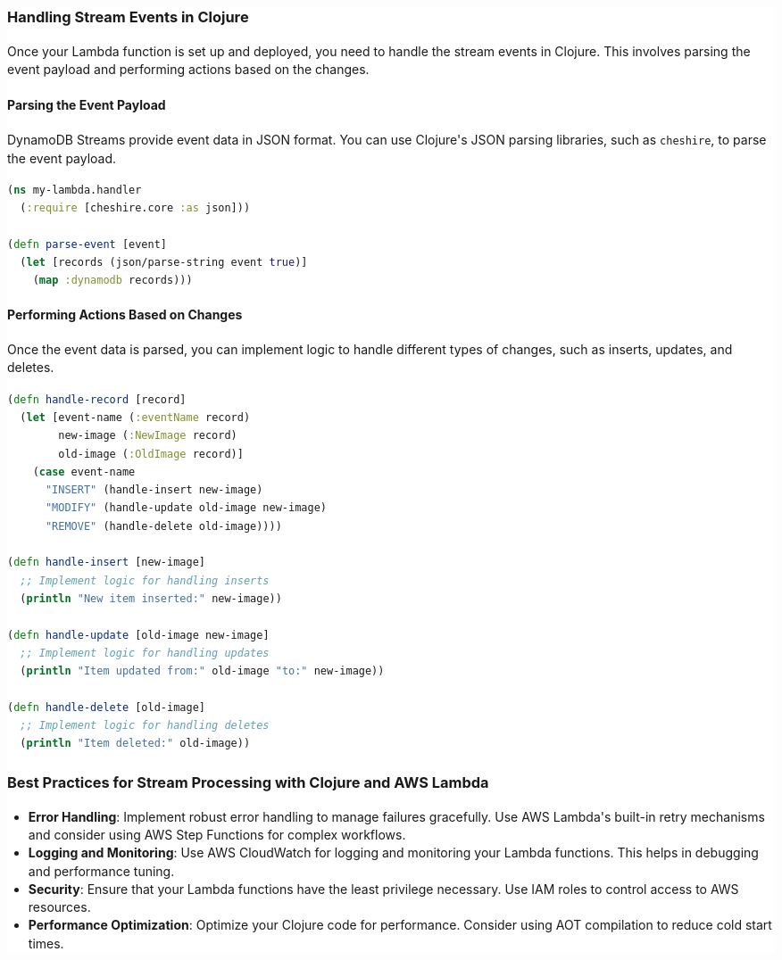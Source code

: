### Handling Stream Events in Clojure

Once your Lambda function is set up and deployed, you need to handle the stream events in Clojure. This involves parsing the event payload and performing actions based on the changes.

#### Parsing the Event Payload

DynamoDB Streams provide event data in JSON format. You can use Clojure's JSON parsing libraries, such as `cheshire`, to parse the event payload.

```clojure
(ns my-lambda.handler
  (:require [cheshire.core :as json]))

(defn parse-event [event]
  (let [records (json/parse-string event true)]
    (map :dynamodb records)))
```

#### Performing Actions Based on Changes

Once the event data is parsed, you can implement logic to handle different types of changes, such as inserts, updates, and deletes.

```clojure
(defn handle-record [record]
  (let [event-name (:eventName record)
        new-image (:NewImage record)
        old-image (:OldImage record)]
    (case event-name
      "INSERT" (handle-insert new-image)
      "MODIFY" (handle-update old-image new-image)
      "REMOVE" (handle-delete old-image))))

(defn handle-insert [new-image]
  ;; Implement logic for handling inserts
  (println "New item inserted:" new-image))

(defn handle-update [old-image new-image]
  ;; Implement logic for handling updates
  (println "Item updated from:" old-image "to:" new-image))

(defn handle-delete [old-image]
  ;; Implement logic for handling deletes
  (println "Item deleted:" old-image))
```

### Best Practices for Stream Processing with Clojure and AWS Lambda

- **Error Handling**: Implement robust error handling to manage failures gracefully. Use AWS Lambda's built-in retry mechanisms and consider using AWS Step Functions for complex workflows.
- **Logging and Monitoring**: Use AWS CloudWatch for logging and monitoring your Lambda functions. This helps in debugging and performance tuning.
- **Security**: Ensure that your Lambda functions have the least privilege necessary. Use IAM roles to control access to AWS resources.
- **Performance Optimization**: Optimize your Clojure code for performance. Consider using AOT compilation to reduce cold start times.
